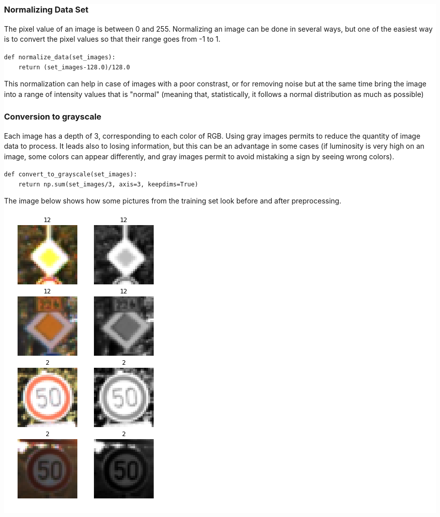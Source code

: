### Normalizing Data Set

The pixel value of an image is between 0 and 255. Normalizing an image can be done in several ways, but one of the easiest way is to convert the pixel values so that their range goes from -1 to 1.

    def normalize_data(set_images):
	    return (set_images-128.0)/128.0

This normalization can help in case of images with a poor constrast, or for removing noise but at the same time bring the image into a range of intensity values that is "normal" (meaning that, statistically, it follows a normal distribution as much as possible)

### Conversion to grayscale

Each image has a depth of 3, corresponding to each color of RGB. Using gray images permits to reduce the quantity of image data to process. It leads also to losing information, but this can be an advantage in some cases (if luminosity is very high on an image, some colors can appear differently, and gray images permit to avoid mistaking a sign by seeing wrong colors).

    def convert_to_grayscale(set_images):
	    return np.sum(set_images/3, axis=3, keepdims=True)

The image below shows how some pictures from the training set look before and after preprocessing.

![enter image description here](https://raw.githubusercontent.com/vincentbarrault/traffic-sign-classifier/master/report_img/normalized_training_set.png)
